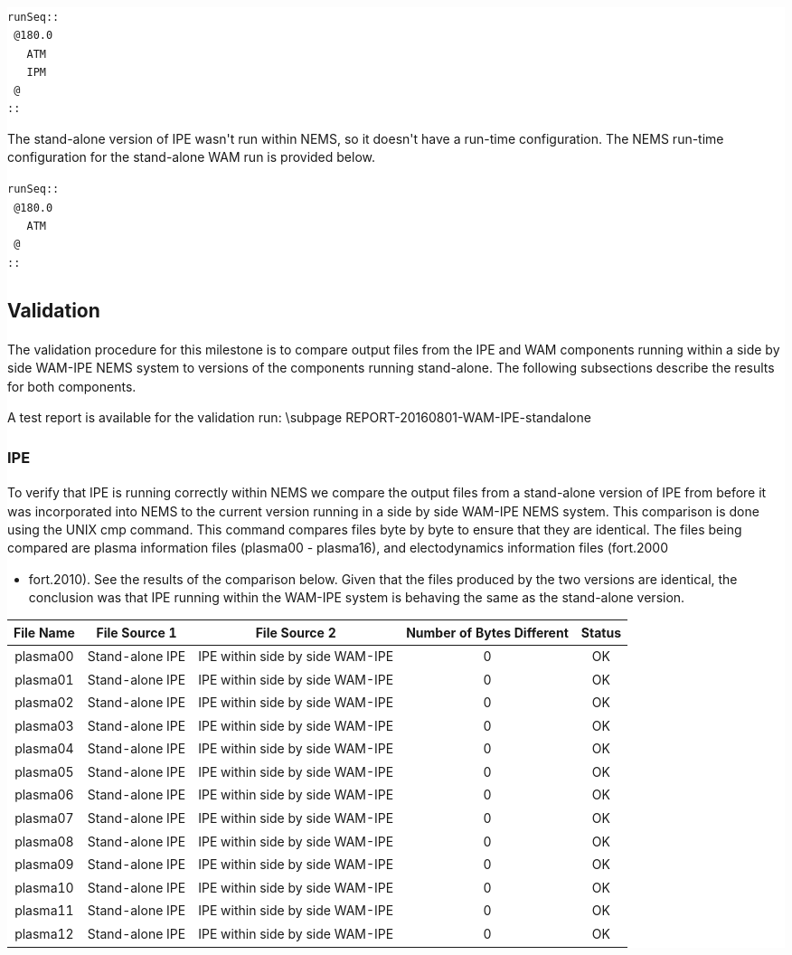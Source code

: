     runSeq::
     @180.0
       ATM
       IPM
     @
    ::

The stand-alone version of IPE wasn't run within NEMS, so it doesn't
have a run-time configuration. The NEMS run-time configuration for the
stand-alone WAM run is provided below.

    runSeq::
     @180.0
       ATM
     @
    ::

Validation
----------

The validation procedure for this milestone is to compare output files
from the IPE and WAM components running within a side by side WAM-IPE
NEMS system to versions of the components running stand-alone. The
following subsections describe the results for both components.

A test report is available for the validation run: 
\subpage REPORT-20160801-WAM-IPE-standalone

### IPE

To verify that IPE is running correctly within NEMS we compare the
output files from a stand-alone version of IPE from before it was
incorporated into NEMS to the current version running in a side by
side WAM-IPE NEMS system. This comparison is done using the UNIX cmp
command. This command compares files byte by byte to ensure that they
are identical. The files being compared are plasma information files
(plasma00 - plasma16), and electodynamics information files (fort.2000
- fort.2010). See the results of the comparison below. Given that the
files produced by the two versions are identical, the conclusion was
that IPE running within the WAM-IPE system is behaving the same as the
stand-alone version.

| File Name |     File Source 1 |  File Source 2 | Number of Bytes Different |  Status |
| :-------: | :---------------: | :------------: | :-----------------------: | :-----: |
| plasma00  |   Stand-alone IPE |     IPE within side by side WAM-IPE |        0 |     OK |
| plasma01  |   Stand-alone IPE |     IPE within side by side WAM-IPE |        0 |     OK |
| plasma02  |   Stand-alone IPE |     IPE within side by side WAM-IPE |        0 |     OK |
| plasma03  |   Stand-alone IPE |     IPE within side by side WAM-IPE |        0 |     OK |
| plasma04  |   Stand-alone IPE |     IPE within side by side WAM-IPE |        0 |     OK |
| plasma05  |   Stand-alone IPE |     IPE within side by side WAM-IPE |        0 |     OK |
| plasma06  |   Stand-alone IPE |     IPE within side by side WAM-IPE |        0 |     OK |
| plasma07  |   Stand-alone IPE |     IPE within side by side WAM-IPE |        0 |     OK |
| plasma08  |   Stand-alone IPE |     IPE within side by side WAM-IPE |        0 |     OK |
| plasma09  |   Stand-alone IPE |     IPE within side by side WAM-IPE |        0 |     OK |
| plasma10  |   Stand-alone IPE |     IPE within side by side WAM-IPE |        0 |     OK |
| plasma11  |   Stand-alone IPE |     IPE within side by side WAM-IPE |        0 |     OK |
| plasma12  |   Stand-alone IPE |     IPE within side by side WAM-IPE |        0 |     OK |